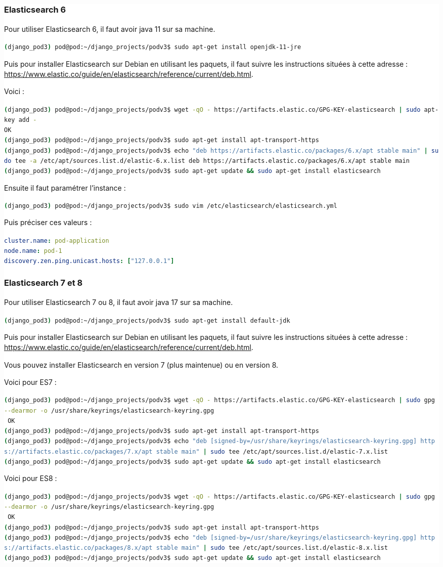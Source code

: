 ### Elasticsearch 6
Pour utiliser Elasticsearch 6, il faut avoir java 11 sur sa machine.
```sh
(django_pod3) pod@pod:~/django_projects/podv3$ sudo apt-get install openjdk-11-jre
```

Puis pour installer Elasticsearch sur Debian en utilisant les paquets, il faut suivre les instructions situées à cette adresse : https://www.elastic.co/guide/en/elasticsearch/reference/current/deb.html.

Voici :
```sh
(django_pod3) pod@pod:~/django_projects/podv3$ wget -qO - https://artifacts.elastic.co/GPG-KEY-elasticsearch | sudo apt-key add -
OK
(django_pod3) pod@pod:~/django_projects/podv3$ sudo apt-get install apt-transport-https
(django_pod3) pod@pod:~/django_projects/podv3$ echo "deb https://artifacts.elastic.co/packages/6.x/apt stable main" | sudo tee -a /etc/apt/sources.list.d/elastic-6.x.list deb https://artifacts.elastic.co/packages/6.x/apt stable main
(django_pod3) pod@pod:~/django_projects/podv3$ sudo apt-get update && sudo apt-get install elasticsearch
```
Ensuite il faut paramétrer l’instance :
```sh
(django_pod3) pod@pod:~/django_projects/podv3$ sudo vim /etc/elasticsearch/elasticsearch.yml
```
Puis  préciser ces valeurs :
```yaml
cluster.name: pod-application
node.name: pod-1
discovery.zen.ping.unicast.hosts: ["127.0.0.1"]
```

### Elasticsearch 7 et 8
Pour utiliser Elasticsearch 7 ou 8, il faut avoir java 17 sur sa machine.
```sh
(django_pod3) pod@pod:~/django_projects/podv3$ sudo apt-get install default-jdk
```
Puis pour installer Elasticsearch sur Debian en utilisant les paquets, il faut suivre les instructions situées à cette adresse : https://www.elastic.co/guide/en/elasticsearch/reference/current/deb.html.

Vous pouvez installer Elasticsearch en version 7 (plus maintenue) ou en version 8.

Voici pour ES7 :
```sh
(django_pod3) pod@pod:~/django_projects/podv3$ wget -qO - https://artifacts.elastic.co/GPG-KEY-elasticsearch | sudo gpg --dearmor -o /usr/share/keyrings/elasticsearch-keyring.gpg
 OK
(django_pod3) pod@pod:~/django_projects/podv3$ sudo apt-get install apt-transport-https
(django_pod3) pod@pod:~/django_projects/podv3$ echo "deb [signed-by=/usr/share/keyrings/elasticsearch-keyring.gpg] https://artifacts.elastic.co/packages/7.x/apt stable main" | sudo tee /etc/apt/sources.list.d/elastic-7.x.list
(django_pod3) pod@pod:~/django_projects/podv3$ sudo apt-get update && sudo apt-get install elasticsearch
```
Voici pour ES8 :
```sh
(django_pod3) pod@pod:~/django_projects/podv3$ wget -qO - https://artifacts.elastic.co/GPG-KEY-elasticsearch | sudo gpg --dearmor -o /usr/share/keyrings/elasticsearch-keyring.gpg
 OK
(django_pod3) pod@pod:~/django_projects/podv3$ sudo apt-get install apt-transport-https
(django_pod3) pod@pod:~/django_projects/podv3$ echo "deb [signed-by=/usr/share/keyrings/elasticsearch-keyring.gpg] https://artifacts.elastic.co/packages/8.x/apt stable main" | sudo tee /etc/apt/sources.list.d/elastic-8.x.list
(django_pod3) pod@pod:~/django_projects/podv3$ sudo apt-get update && sudo apt-get install elasticsearch
```